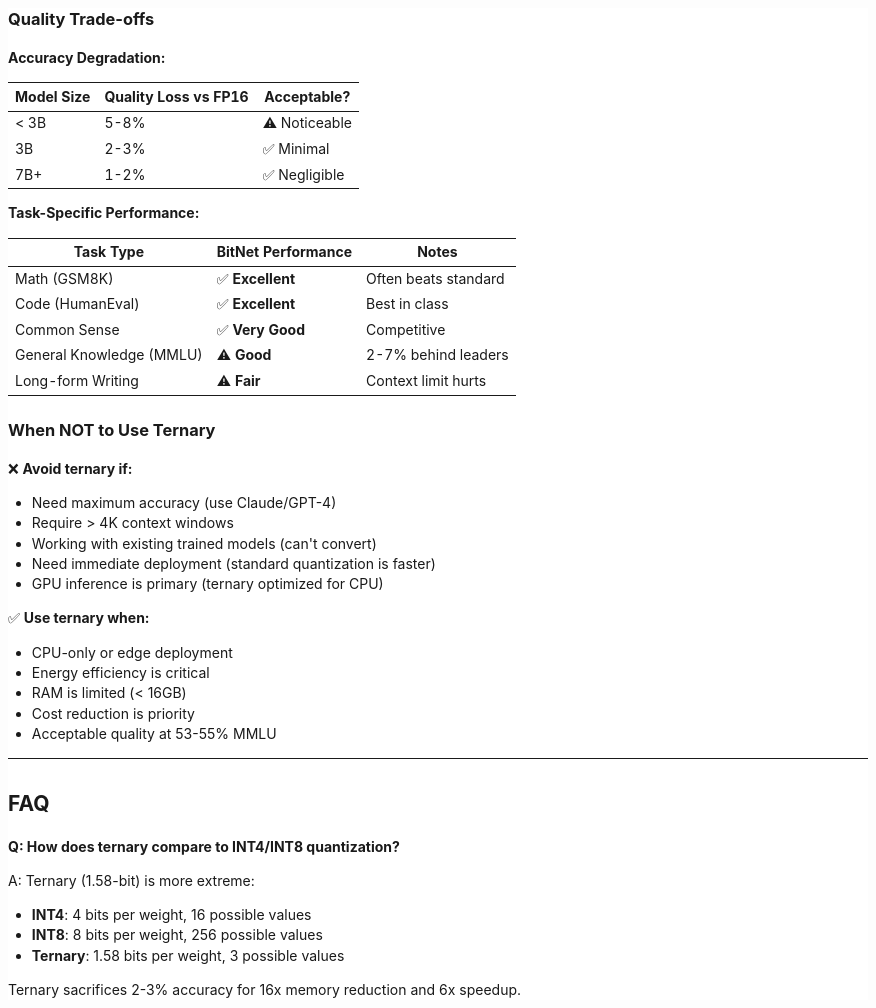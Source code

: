 ### Quality Trade-offs

**Accuracy Degradation:**

| Model Size | Quality Loss vs FP16 | Acceptable? |
|------------|---------------------|-------------|
| < 3B | 5-8% | ⚠️ Noticeable |
| 3B | 2-3% | ✅ Minimal |
| 7B+ | 1-2% | ✅ Negligible |

**Task-Specific Performance:**

| Task Type | BitNet Performance | Notes |
|-----------|-------------------|-------|
| Math (GSM8K) | ✅ **Excellent** | Often beats standard |
| Code (HumanEval) | ✅ **Excellent** | Best in class |
| Common Sense | ✅ **Very Good** | Competitive |
| General Knowledge (MMLU) | ⚠️ **Good** | 2-7% behind leaders |
| Long-form Writing | ⚠️ **Fair** | Context limit hurts |

### When NOT to Use Ternary

❌ **Avoid ternary if:**
- Need maximum accuracy (use Claude/GPT-4)
- Require > 4K context windows
- Working with existing trained models (can't convert)
- Need immediate deployment (standard quantization is faster)
- GPU inference is primary (ternary optimized for CPU)

✅ **Use ternary when:**
- CPU-only or edge deployment
- Energy efficiency is critical
- RAM is limited (< 16GB)
- Cost reduction is priority
- Acceptable quality at 53-55% MMLU

---

## FAQ

**Q: How does ternary compare to INT4/INT8 quantization?**

A: Ternary (1.58-bit) is more extreme:
- **INT4**: 4 bits per weight, 16 possible values
- **INT8**: 8 bits per weight, 256 possible values
- **Ternary**: 1.58 bits per weight, 3 possible values

Ternary sacrifices 2-3% accuracy for 16x memory reduction and 6x speedup.
